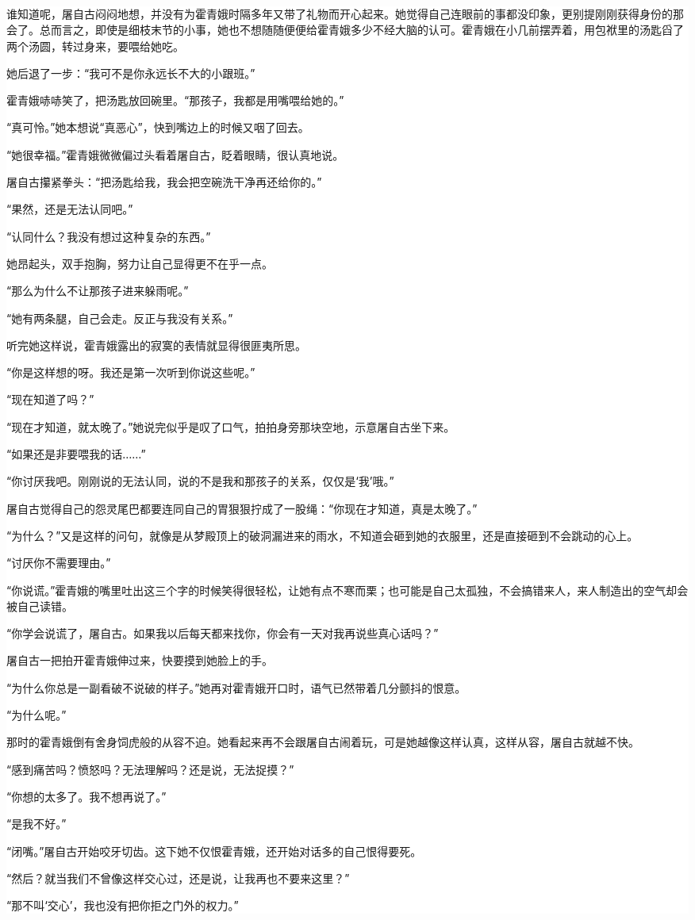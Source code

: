   谁知道呢，屠自古闷闷地想，并没有为霍青娥时隔多年又带了礼物而开心起来。她觉得自己连眼前的事都没印象，更别提刚刚获得身份的那会了。总而言之，即使是细枝末节的小事，她也不想随随便便给霍青娥多少不经大脑的认可。霍青娥在小几前摆弄着，用包袱里的汤匙舀了两个汤圆，转过身来，要喂给她吃。

  她后退了一步：“我可不是你永远长不大的小跟班。”

  霍青娥哧哧笑了，把汤匙放回碗里。“那孩子，我都是用嘴喂给她的。”

  “真可怜。”她本想说“真恶心”，快到嘴边上的时候又咽了回去。

  “她很幸福。”霍青娥微微偏过头看着屠自古，眨着眼睛，很认真地说。

  屠自古攥紧拳头：“把汤匙给我，我会把空碗洗干净再还给你的。”

  “果然，还是无法认同吧。”

  “认同什么？我没有想过这种复杂的东西。”

  她昂起头，双手抱胸，努力让自己显得更不在乎一点。

  “那么为什么不让那孩子进来躲雨呢。”

  “她有两条腿，自己会走。反正与我没有关系。”

  听完她这样说，霍青娥露出的寂寞的表情就显得很匪夷所思。

  “你是这样想的呀。我还是第一次听到你说这些呢。”

  “现在知道了吗？”

  “现在才知道，就太晚了。”她说完似乎是叹了口气，拍拍身旁那块空地，示意屠自古坐下来。

  “如果还是非要喂我的话……”

  “你讨厌我吧。刚刚说的无法认同，说的不是我和那孩子的关系，仅仅是‘我’哦。”

  屠自古觉得自己的怨灵尾巴都要连同自己的胃狠狠拧成了一股绳：“你现在才知道，真是太晚了。”

  “为什么？”又是这样的问句，就像是从梦殿顶上的破洞漏进来的雨水，不知道会砸到她的衣服里，还是直接砸到不会跳动的心上。

  “讨厌你不需要理由。”

  “你说谎。”霍青娥的嘴里吐出这三个字的时候笑得很轻松，让她有点不寒而栗；也可能是自己太孤独，不会搞错来人，来人制造出的空气却会被自己读错。

  “你学会说谎了，屠自古。如果我以后每天都来找你，你会有一天对我再说些真心话吗？”

  屠自古一把拍开霍青娥伸过来，快要摸到她脸上的手。

  “为什么你总是一副看破不说破的样子。”她再对霍青娥开口时，语气已然带着几分颤抖的恨意。

  “为什么呢。”

  那时的霍青娥倒有舍身饲虎般的从容不迫。她看起来再不会跟屠自古闹着玩，可是她越像这样认真，这样从容，屠自古就越不快。

  “感到痛苦吗？愤怒吗？无法理解吗？还是说，无法捉摸？”

  “你想的太多了。我不想再说了。”

  “是我不好。”

  “闭嘴。”屠自古开始咬牙切齿。这下她不仅恨霍青娥，还开始对话多的自己恨得要死。

  “然后？就当我们不曾像这样交心过，还是说，让我再也不要来这里？”

  “那不叫‘交心’，我也没有把你拒之门外的权力。”
